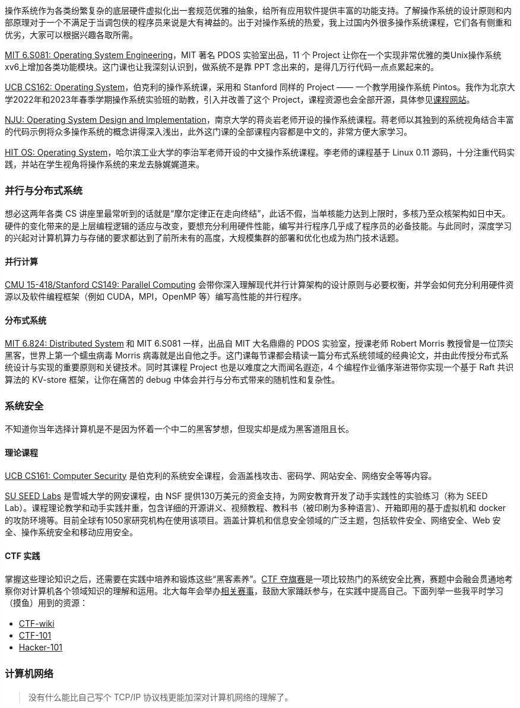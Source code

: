 操作系统作为各类纷繁复杂的底层硬件虚拟化出一套规范优雅的抽象，给所有应用软件提供丰富的功能支持。了解操作系统的设计原则和内部原理对于一个不满足于当调包侠的程序员来说是大有裨益的。出于对操作系统的热爱，我上过国内外很多操作系统课程，它们各有侧重和优劣，大家可以根据兴趣各取所需。

[MIT 6.S081: Operating System Engineering](操作系统/MIT6.S081.md)，MIT 著名 PDOS 实验室出品，11 个 Project 让你在一个实现非常优雅的类Unix操作系统xv6上增加各类功能模块。这门课也让我深刻认识到，做系统不是靠 PPT 念出来的，是得几万行代码一点点累起来的。

[UCB CS162: Operating System](操作系统/CS162.md)，伯克利的操作系统课，采用和 Stanford 同样的 Project —— 一个教学用操作系统 Pintos。我作为北京大学2022年和2023年春季学期操作系统实验班的助教，引入并改善了这个 Project，课程资源也会全部开源，具体参见[课程网站](https://pku-os.github.io)。

[NJU: Operating System Design and Implementation](操作系统/NJUOS.md)，南京大学的蒋炎岩老师开设的操作系统课程。蒋老师以其独到的系统视角结合丰富的代码示例将众多操作系统的概念讲得深入浅出，此外这门课的全部课程内容都是中文的，非常方便大家学习。

[HIT OS: Operating System](操作系统/HITOS.md)，哈尔滨工业大学的李治军老师开设的中文操作系统课程。李老师的课程基于 Linux 0.11 源码，十分注重代码实践，并站在学生视角将操作系统的来龙去脉娓娓道来。

### 并行与分布式系统

想必这两年各类 CS 讲座里最常听到的话就是“摩尔定律正在走向终结”，此话不假，当单核能力达到上限时，多核乃至众核架构如日中天。硬件的变化带来的是上层编程逻辑的适应与改变，要想充分利用硬件性能，编写并行程序几乎成了程序员的必备技能。与此同时，深度学习的兴起对计算机算力与存储的要求都达到了前所未有的高度，大规模集群的部署和优化也成为热门技术话题。

#### 并行计算

[CMU 15-418/Stanford CS149: Parallel Computing](并行与分布式系统/CS149.md) 会带你深入理解现代并行计算架构的设计原则与必要权衡，并学会如何充分利用硬件资源以及软件编程框架（例如 CUDA，MPI，OpenMP 等）编写高性能的并行程序。

#### 分布式系统

[MIT 6.824: Distributed System](并行与分布式系统/MIT6.824.md) 和 MIT 6.S081 一样，出品自 MIT 大名鼎鼎的 PDOS 实验室，授课老师 Robert Morris 教授曾是一位顶尖黑客，世界上第一个蠕虫病毒 Morris 病毒就是出自他之手。这门课每节课都会精读一篇分布式系统领域的经典论文，并由此传授分布式系统设计与实现的重要原则和关键技术。同时其课程 Project 也是以难度之大而闻名遐迩，4 个编程作业循序渐进带你实现一个基于 Raft 共识算法的 KV-store 框架，让你在痛苦的 debug 中体会并行与分布式带来的随机性和复杂性。

### 系统安全

不知道你当年选择计算机是不是因为怀着一个中二的黑客梦想，但现实却是成为黑客道阻且长。

#### 理论课程

[UCB CS161: Computer Security](系统安全/CS161.md) 是伯克利的系统安全课程，会涵盖栈攻击、密码学、网站安全、网络安全等等内容。

[SU SEED Labs](系统安全/SEEDLabs.md) 是雪城大学的网安课程，由 NSF 提供130万美元的资金支持，为网安教育开发了动手实践性的实验练习（称为 SEED Lab）。课程理论教学和动手实践并重，包含详细的开源讲义、视频教程、教科书（被印刷为多种语言）、开箱即用的基于虚拟机和 docker 的攻防环境等。目前全球有1050家研究机构在使用该项目。涵盖计算机和信息安全领域的广泛主题，包括软件安全、网络安全、Web 安全、操作系统安全和移动应用安全。

#### CTF 实践

掌握这些理论知识之后，还需要在实践中培养和锻炼这些“黑客素养”。[CTF 夺旗赛](https://ctf-wiki.org/)是一项比较热门的系统安全比赛，赛题中会融会贯通地考察你对计算机各个领域知识的理解和运用。北大每年会举办[相关赛事](https://geekgame.pku.edu.cn/)，鼓励大家踊跃参与，在实践中提高自己。下面列举一些我平时学习（摸鱼）用到的资源：

- [CTF-wiki](https://ctf-wiki.org/)
- [CTF-101](https://ctf101.org/)
- [Hacker-101](https://ctf.hacker101.com/)

### 计算机网络

> 没有什么能比自己写个 TCP/IP 协议栈更能加深对计算机网络的理解了。
